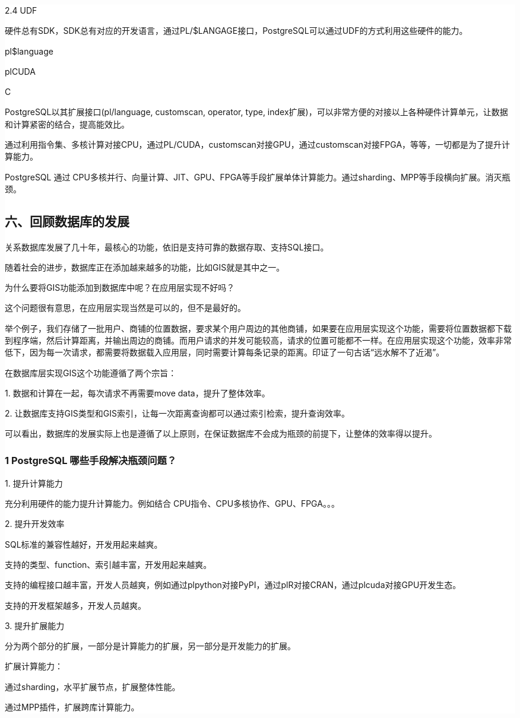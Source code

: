 2\.4 UDF  
  
硬件总有SDK，SDK总有对应的开发语言，通过PL/$LANGAGE接口，PostgreSQL可以通过UDF的方式利用这些硬件的能力。  
  
pl$language  
  
plCUDA  
  
C  
    
PostgreSQL以其扩展接口(pl/language, customscan, operator, type, index扩展)，可以非常方便的对接以上各种硬件计算单元，让数据和计算紧密的结合，提高能效比。      
      
通过利用指令集、多核计算对接CPU，通过PL/CUDA，customscan对接GPU，通过customscan对接FPGA，等等，一切都是为了提升计算能力。      
  
PostgreSQL 通过 CPU多核并行、向量计算、JIT、GPU、FPGA等手段扩展单体计算能力。通过sharding、MPP等手段横向扩展。消灭瓶颈。    
    
## 六、回顾数据库的发展      
关系数据库发展了几十年，最核心的功能，依旧是支持可靠的数据存取、支持SQL接口。      
      
随着社会的进步，数据库正在添加越来越多的功能，比如GIS就是其中之一。      
      
为什么要将GIS功能添加到数据库中呢？在应用层实现不好吗？      
      
这个问题很有意思，在应用层实现当然是可以的，但不是最好的。      
      
举个例子，我们存储了一批用户、商铺的位置数据，要求某个用户周边的其他商铺，如果要在应用层实现这个功能，需要将位置数据都下载到程序端，然后计算距离，并输出周边的商铺。而用户请求的并发可能较高，请求的位置可能都不一样。在应用层实现这个功能，效率非常低下，因为每一次请求，都需要将数据载入应用层，同时需要计算每条记录的距离。印证了一句古话“远水解不了近渴”。      
      
在数据库层实现GIS这个功能遵循了两个宗旨：      
      
1\. 数据和计算在一起，每次请求不再需要move data，提升了整体效率。      
      
2\. 让数据库支持GIS类型和GIS索引，让每一次距离查询都可以通过索引检索，提升查询效率。      
   
可以看出，数据库的发展实际上也是遵循了以上原则，在保证数据库不会成为瓶颈的前提下，让整体的效率得以提升。      
      
### 1 PostgreSQL 哪些手段解决瓶颈问题？      
1\. 提升计算能力      
      
充分利用硬件的能力提升计算能力。例如结合 CPU指令、CPU多核协作、GPU、FPGA。。。      
      
2\. 提升开发效率      
      
SQL标准的兼容性越好，开发用起来越爽。      
      
支持的类型、function、索引越丰富，开发用起来越爽。      
      
支持的编程接口越丰富，开发人员越爽，例如通过plpython对接PyPI，通过plR对接CRAN，通过plcuda对接GPU开发生态。      
      
支持的开发框架越多，开发人员越爽。      
      
3\. 提升扩展能力      
      
分为两个部分的扩展，一部分是计算能力的扩展，另一部分是开发能力的扩展。      
      
扩展计算能力：      
      
通过sharding，水平扩展节点，扩展整体性能。      
      
通过MPP插件，扩展跨库计算能力。      
      